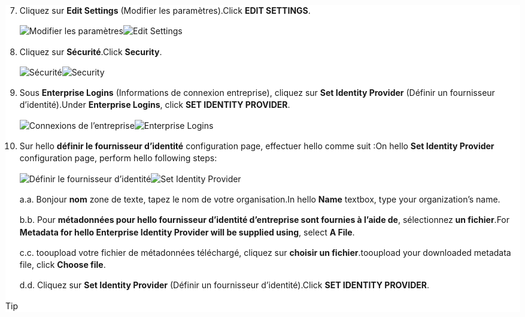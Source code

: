 7. <span data-ttu-id="b0f7d-166">Cliquez sur **Edit Settings** (Modifier les paramètres).</span><span class="sxs-lookup"><span data-stu-id="b0f7d-166">Click **EDIT SETTINGS**.</span></span>

    <span data-ttu-id="b0f7d-167">![Modifier les paramètres](./media/active-directory-saas-arcgis-tutorial/ic784742.png "Modifier les paramètres")</span><span class="sxs-lookup"><span data-stu-id="b0f7d-167">![Edit Settings](./media/active-directory-saas-arcgis-tutorial/ic784742.png "Edit Settings")</span></span>

8. <span data-ttu-id="b0f7d-168">Cliquez sur **Sécurité**.</span><span class="sxs-lookup"><span data-stu-id="b0f7d-168">Click **Security**.</span></span>

    <span data-ttu-id="b0f7d-169">![Sécurité](./media/active-directory-saas-arcgis-tutorial/ic784743.png "Sécurité")</span><span class="sxs-lookup"><span data-stu-id="b0f7d-169">![Security](./media/active-directory-saas-arcgis-tutorial/ic784743.png "Security")</span></span>

9. <span data-ttu-id="b0f7d-170">Sous **Enterprise Logins** (Informations de connexion entreprise), cliquez sur **Set Identity Provider** (Définir un fournisseur d’identité).</span><span class="sxs-lookup"><span data-stu-id="b0f7d-170">Under **Enterprise Logins**, click **SET IDENTITY PROVIDER**.</span></span>

    <span data-ttu-id="b0f7d-171">![Connexions de l’entreprise](./media/active-directory-saas-arcgis-tutorial/ic784744.png "Connexions de l’entreprise")</span><span class="sxs-lookup"><span data-stu-id="b0f7d-171">![Enterprise Logins](./media/active-directory-saas-arcgis-tutorial/ic784744.png "Enterprise Logins")</span></span>

10. <span data-ttu-id="b0f7d-172">Sur hello **définir le fournisseur d’identité** configuration page, effectuer hello comme suit :</span><span class="sxs-lookup"><span data-stu-id="b0f7d-172">On hello **Set Identity Provider** configuration page, perform hello following steps:</span></span>
   
    <span data-ttu-id="b0f7d-173">![Définir le fournisseur d’identité](./media/active-directory-saas-arcgis-tutorial/ic784745.png "Définir le fournisseur d’identité")</span><span class="sxs-lookup"><span data-stu-id="b0f7d-173">![Set Identity Provider](./media/active-directory-saas-arcgis-tutorial/ic784745.png "Set Identity Provider")</span></span>
   
    <span data-ttu-id="b0f7d-174">a.</span><span class="sxs-lookup"><span data-stu-id="b0f7d-174">a.</span></span> <span data-ttu-id="b0f7d-175">Bonjour **nom** zone de texte, tapez le nom de votre organisation.</span><span class="sxs-lookup"><span data-stu-id="b0f7d-175">In hello **Name** textbox, type your organization’s name.</span></span>

    <span data-ttu-id="b0f7d-176">b.</span><span class="sxs-lookup"><span data-stu-id="b0f7d-176">b.</span></span> <span data-ttu-id="b0f7d-177">Pour **métadonnées pour hello fournisseur d’identité d’entreprise sont fournies à l’aide de**, sélectionnez **un fichier**.</span><span class="sxs-lookup"><span data-stu-id="b0f7d-177">For **Metadata for hello Enterprise Identity Provider will be supplied using**, select **A File**.</span></span>

    <span data-ttu-id="b0f7d-178">c.</span><span class="sxs-lookup"><span data-stu-id="b0f7d-178">c.</span></span> <span data-ttu-id="b0f7d-179">tooupload votre fichier de métadonnées téléchargé, cliquez sur **choisir un fichier**.</span><span class="sxs-lookup"><span data-stu-id="b0f7d-179">tooupload your downloaded metadata file, click **Choose file**.</span></span>

    <span data-ttu-id="b0f7d-180">d.</span><span class="sxs-lookup"><span data-stu-id="b0f7d-180">d.</span></span> <span data-ttu-id="b0f7d-181">Cliquez sur **Set Identity Provider** (Définir un fournisseur d’identité).</span><span class="sxs-lookup"><span data-stu-id="b0f7d-181">Click **SET IDENTITY PROVIDER**.</span></span>

> [!TIP]

[1]: ./media/active-directory-saas-arcgis-tutorial/tutorial_general_01.png
[2]: ./media/active-directory-saas-arcgis-tutorial/tutorial_general_02.png
[3]: ./media/active-directory-saas-arcgis-tutorial/tutorial_general_03.png
[4]: ./media/active-directory-saas-arcgis-tutorial/tutorial_general_04.png
[100]: ./media/active-directory-saas-arcgis-tutorial/tutorial_general_100.png
[200]: ./media/active-directory-saas-arcgis-tutorial/tutorial_general_200.png
[201]: ./media/active-directory-saas-arcgis-tutorial/tutorial_general_201.png
[202]: ./media/active-directory-saas-arcgis-tutorial/tutorial_general_202.png
[203]: ./media/active-directory-saas-arcgis-tutorial/tutorial_general_203.png